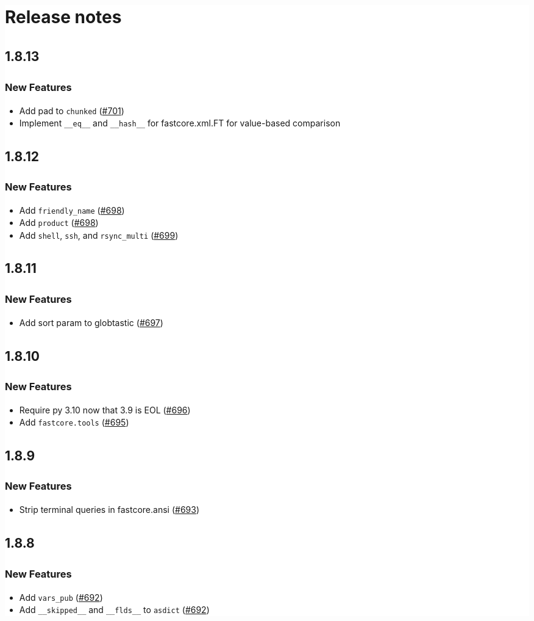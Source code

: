 # Release notes



## 1.8.13

### New Features

- Add pad to `chunked` ([#701](https://github.com/AnswerDotAI/fastcore/issues/701))
- Implement `__eq__` and `__hash__` for fastcore.xml.FT for value-based comparison


## 1.8.12

### New Features

- Add `friendly_name` ([#698](https://github.com/AnswerDotAI/fastcore/issues/698))
- Add `product` ([#698](https://github.com/AnswerDotAI/fastcore/issues/698))
- Add `shell`, `ssh`, and `rsync_multi` ([#699](https://github.com/AnswerDotAI/fastcore/issues/699))


## 1.8.11

### New Features

- Add sort param to globtastic ([#697](https://github.com/AnswerDotAI/fastcore/issues/697))


## 1.8.10

### New Features

- Require py 3.10 now that 3.9 is EOL ([#696](https://github.com/AnswerDotAI/fastcore/issues/696))
- Add `fastcore.tools` ([#695](https://github.com/AnswerDotAI/fastcore/issues/695))


## 1.8.9

### New Features

- Strip terminal queries in fastcore.ansi ([#693](https://github.com/AnswerDotAI/fastcore/issues/693))


## 1.8.8

### New Features

- Add `vars_pub` ([#692](https://github.com/AnswerDotAI/fastcore/issues/692))
- Add `__skipped__` and `__flds__` to `asdict` ([#692](https://github.com/AnswerDotAI/fastcore/issues/692))
